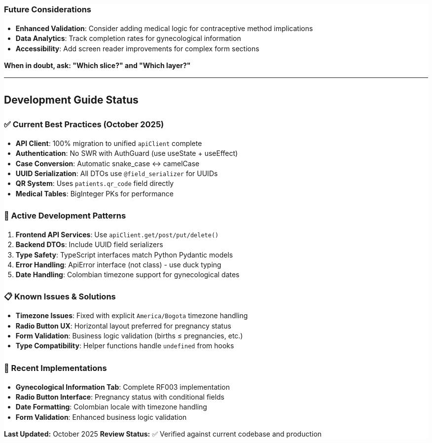 ### Future Considerations
- **Enhanced Validation**: Consider adding medical logic for contraceptive method implications
- **Data Analytics**: Track completion rates for gynecological information
- **Accessibility**: Add screen reader improvements for complex form sections

**When in doubt, ask: "Which slice?" and "Which layer?"**

---

## Development Guide Status

### ✅ Current Best Practices (October 2025)
- **API Client**: 100% migration to unified `apiClient` complete
- **Authentication**: No SWR with AuthGuard (use useState + useEffect)
- **Case Conversion**: Automatic snake_case ↔ camelCase
- **UUID Serialization**: All DTOs use `@field_serializer` for UUIDs
- **QR System**: Uses `patients.qr_code` field directly
- **Medical Tables**: BigInteger PKs for performance

### 🎯 Active Development Patterns
1. **Frontend API Services**: Use `apiClient.get/post/put/delete()`
2. **Backend DTOs**: Include UUID field serializers
3. **Type Safety**: TypeScript interfaces match Python Pydantic models
4. **Error Handling**: ApiError interface (not class) - use duck typing
5. **Date Handling**: Colombian timezone support for gynecological dates

### 📋 Known Issues & Solutions
- **Timezone Issues**: Fixed with explicit `America/Bogota` timezone handling
- **Radio Button UX**: Horizontal layout preferred for pregnancy status
- **Form Validation**: Business logic validation (births ≤ pregnancies, etc.)
- **Type Compatibility**: Helper functions handle `undefined` from hooks

### 🚀 Recent Implementations
- **Gynecological Information Tab**: Complete RF003 implementation
- **Radio Button Interface**: Pregnancy status with conditional fields
- **Date Formatting**: Colombian locale with timezone handling
- **Form Validation**: Enhanced business logic validation

**Last Updated:** October 2025
**Review Status:** ✅ Verified against current codebase and production